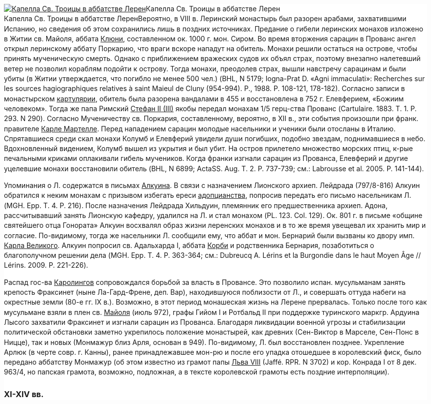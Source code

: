 [![Капелла Св. Троицы в аббатстве Лерен](https://pravenc.ru/data/2019/08/18/1236506209/i200.jpg "Кликните для увеличения картинки")](https://pravenc.ru/data/2019/08/18/1236506209/i400.jpg)Капелла Св. Троицы в аббатстве Лерен  
Капелла Св. Троицы в аббатстве ЛеренВероятно, в VIII в. Леринский монастырь был разорен арабами, захватившими Испанию, но сведения об этом сохранились лишь в поздних источниках. Предание о гибели леринских монахов изложено в Житии св. Майоля, аббата [Клюни](https://pravenc.ru/text/Клюни.html), составленном ок. 1000 г. мон. Сиром. Во время вторжения сарацин в Прованс ангел открыл леринскому аббату Поркарию, что враги вскоре нападут на обитель. Монахи решили остаться на острове, чтобы принять мученическую смерть. Однако с приближением вражеских судов их объял страх, поэтому внезапно налетевший ветер не позволил кораблям подойти к острову. Тогда монахи, преодолев страх, вышли навстречу сарацинам и были убиты (в Житии утверждается, что погибло не менее 500 чел.) (BHL, N 5179; Iogna-Prat D. «Agni immaculati»: Recherches sur les sources hagiographiques relatives à saint Maieul de Cluny (954-994). P., 1988. P. 108-121, 178-182). Согласно записи в монастырском [картулярии](https://pravenc.ru/text/картулярии.html), обитель была разорена вандалами в 455 и восстановлена в 752 г. Елевферием, «Божиим человеком». Тогда же папа Римский [Стефан II (III)](<https://pravenc.ru/text/Стефан II (III).html>) якобы передал монахам 1/5 герц-ства Прованс (Cartulaire. 1883. T. 1. P. 293. N 290). Согласно Мученичеству св. Поркария, составленному, вероятно, в XII в., эти события произошли при франк. правителе [Карле Мартелле](<https://pravenc.ru/text/Карле Мартелле.html>). Перед нападением сарацин молодые насельники и ученики были отосланы в Италию. Спрятавшиеся среди скал монахи Колумб и Елевферий увидели души погибших, подобно звездам, поднимавшиеся в небо. Вдохновленный видением, Колумб вышел из укрытия и был убит. На остров прилетело множество морских птиц, к-рые печальными криками оплакивали гибель мучеников. Когда франки изгнали сарацин из Прованса, Елевферий и другие уцелевшие монахи восстановили обитель (BHL, N 6899; ActaSS. Aug. T. 2. P. 737-739; см.: Labrousse et al. 2005. P. 141-144).

Упоминания о Л. содержатся в письмах [Алкуина](https://pravenc.ru/text/Алкуин.html). В связи с назначением Лионского архиеп. Лейдрада (797/8-816) Алкуин обратился к неким монахам с призывом избегать ереси [адопцианства](https://pravenc.ru/text/Адопцианство.html), попросив передать его письмо насельникам Л. (MGH. Epp. T. 4. P. 216). После назначения Лейдрада Хильдуин, племянник его предшественника архиеп. Адона, рассчитывавший занять Лионскую кафедру, удалился на Л. и стал монахом (PL. 123. Col. 129). Ок. 801 г. в письме «общине святейшего отца Гонората» Алкуин восхвалял образ жизни леренских монахов и в то же время увещевал их хранить мир и согласие. По-видимому, тогда же насельники Л. сообщили ему, что аббат и мон. Бернарий были вызваны ко двору имп. [Карла Великого](<https://pravenc.ru/text/Карл Великий.html>). Алкуин попросил св. Адальхарда I, аббата [Корби](https://pravenc.ru/text/Корби.html) и родственника Бернария, позаботиться о благополучном решении дела (MGH. Epp. T. 4. P. 363-364; см.: Dubreucq A. Lérins et la Burgondie dans le haut Moyen Âge // Lérins. 2009. P. 221-226).

Распад гос-ва [Каролингов](https://pravenc.ru/text/Каролинги.html) сопровождался борьбой за власть в Провансе. Это позволило испан. мусульманам занять крепость Фраксинет (ныне Ла-Гард-Френе, деп. Вар), находившуюся поблизости от Л., и совершать оттуда набеги на окрестные земли (80-е гг. IX в.). Возможно, в этот период монашеская жизнь на Лерене прервалась. Только после того как мусульмане взяли в плен св. [Майоля](https://pravenc.ru/text/Майоля.html) (июль 972), графы Гийом I и Ротбальд II при поддержке туринского маркгр. Ардуина Лысого захватили Фраксинет и изгнали сарацин из Прованса. Благодаря ликвидации военной угрозы и стабилизации политической обстановки заметно укрепилось положение монастырей, как древних (Сен-Виктор в Марселе, Сен-Понс в Ницце), так и новых (Монмажур близ Арля, основан в 949). По-видимому, Л. был восстановлен позднее. Укрепление Арлюк (в черте совр. г. Канны), ранее принадлежавшее мон-рю и после его упадка отошедшее в королевский фиск, было передано аббатству Монмажур (об этом известно из грамот папы [Льва VIII](<https://pravenc.ru/text/Льва VIII.html>) (Jaffé. RPR. N 3702) и кор. Конрада I от 8 дек. 963/4, но папская грамота, возможно, подложная, а в тексте королевской грамоты есть поздние интерполяции).

### XI-XIV вв.
